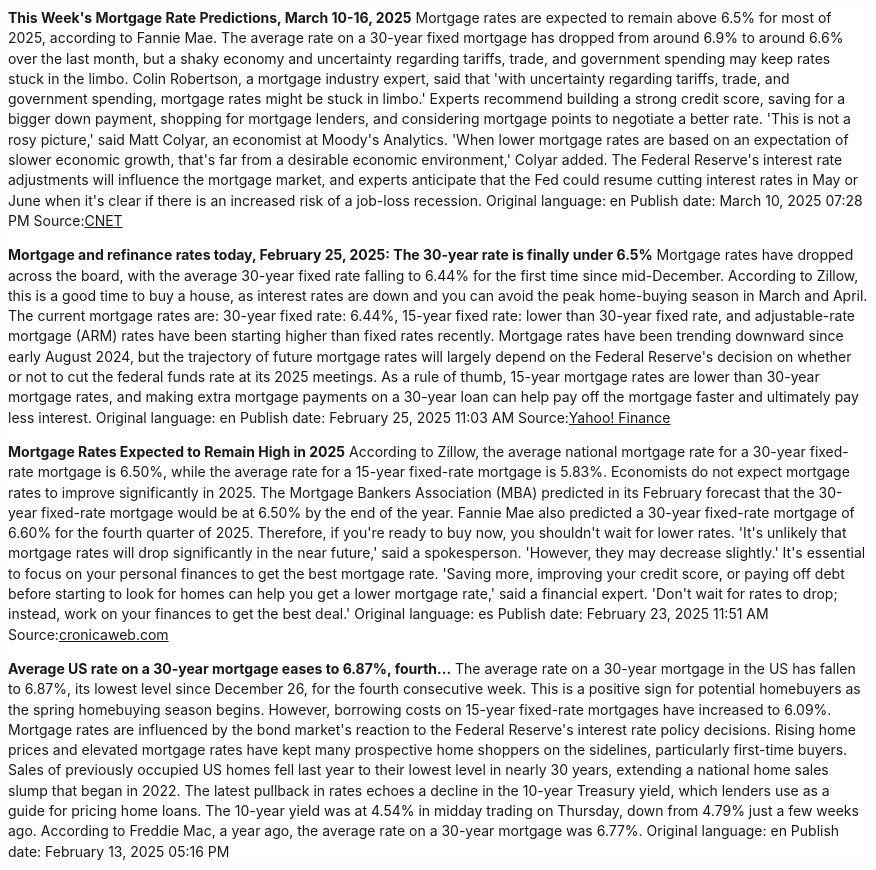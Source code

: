 **This Week's Mortgage Rate Predictions, March 10-16, 2025**
Mortgage rates are expected to remain above 6.5% for most of 2025, according to Fannie Mae. The average rate on a 30-year fixed mortgage has dropped from around 6.9% to around 6.6% over the last month, but a shaky economy and uncertainty regarding tariffs, trade, and government spending may keep rates stuck in the limbo. Colin Robertson, a mortgage industry expert, said that 'with uncertainty regarding tariffs, trade, and government spending, mortgage rates might be stuck in limbo.' Experts recommend building a strong credit score, saving for a bigger down payment, shopping for mortgage lenders, and considering mortgage points to negotiate a better rate. 'This is not a rosy picture,' said Matt Colyar, an economist at Moody's Analytics. 'When lower mortgage rates are based on an expectation of slower economic growth, that's far from a desirable economic environment,' Colyar added. The Federal Reserve's interest rate adjustments will influence the mortgage market, and experts anticipate that the Fed could resume cutting interest rates in May or June when it's clear if there is an increased risk of a job-loss recession.
Original language: en
Publish date: March 10, 2025 07:28 PM
Source:[CNET](https://www.cnet.com/personal-finance/this-weeks-mortgage-rate-predictions-march-10-16-2025/)

**Mortgage and refinance rates today, February 25, 2025: The 30-year rate is finally under 6.5%**
Mortgage rates have dropped across the board, with the average 30-year fixed rate falling to 6.44% for the first time since mid-December. According to Zillow, this is a good time to buy a house, as interest rates are down and you can avoid the peak home-buying season in March and April. The current mortgage rates are: 30-year fixed rate: 6.44%, 15-year fixed rate: lower than 30-year fixed rate, and adjustable-rate mortgage (ARM) rates have been starting higher than fixed rates recently. Mortgage rates have been trending downward since early August 2024, but the trajectory of future mortgage rates will largely depend on the Federal Reserve's decision on whether or not to cut the federal funds rate at its 2025 meetings. As a rule of thumb, 15-year mortgage rates are lower than 30-year mortgage rates, and making extra mortgage payments on a 30-year loan can help pay off the mortgage faster and ultimately pay less interest.
Original language: en
Publish date: February 25, 2025 11:03 AM
Source:[Yahoo! Finance](https://finance.yahoo.com/personal-finance/mortgages/article/mortgage-refinance-rates-today-tuesday-february-25-2025-110026819.html)

**Mortgage Rates Expected to Remain High in 2025**
According to Zillow, the average national mortgage rate for a 30-year fixed-rate mortgage is 6.50%, while the average rate for a 15-year fixed-rate mortgage is 5.83%. Economists do not expect mortgage rates to improve significantly in 2025. The Mortgage Bankers Association (MBA) predicted in its February forecast that the 30-year fixed-rate mortgage would be at 6.50% by the end of the year. Fannie Mae also predicted a 30-year fixed-rate mortgage of 6.60% for the fourth quarter of 2025. Therefore, if you're ready to buy now, you shouldn't wait for lower rates. 'It's unlikely that mortgage rates will drop significantly in the near future,' said a spokesperson. 'However, they may decrease slightly.' It's essential to focus on your personal finances to get the best mortgage rate. 'Saving more, improving your credit score, or paying off debt before starting to look for homes can help you get a lower mortgage rate,' said a financial expert. 'Don't wait for rates to drop; instead, work on your finances to get the best deal.'
Original language: es
Publish date: February 23, 2025 11:51 AM
Source:[cronicaweb.com](https://www.cronicaweb.com/los-economistas-esperan-que-las-tasas-permanezcan-altas/)

**Average US rate on a 30-year mortgage eases to 6.87%, fourth...**
The average rate on a 30-year mortgage in the US has fallen to 6.87%, its lowest level since December 26, for the fourth consecutive week. This is a positive sign for potential homebuyers as the spring homebuying season begins. However, borrowing costs on 15-year fixed-rate mortgages have increased to 6.09%. Mortgage rates are influenced by the bond market's reaction to the Federal Reserve's interest rate policy decisions. Rising home prices and elevated mortgage rates have kept many prospective home shoppers on the sidelines, particularly first-time buyers. Sales of previously occupied US homes fell last year to their lowest level in nearly 30 years, extending a national home sales slump that began in 2022. The latest pullback in rates echoes a decline in the 10-year Treasury yield, which lenders use as a guide for pricing home loans. The 10-year yield was at 4.54% in midday trading on Thursday, down from 4.79% just a few weeks ago. According to Freddie Mac, a year ago, the average rate on a 30-year mortgage was 6.77%.
Original language: en
Publish date: February 13, 2025 05:16 PM